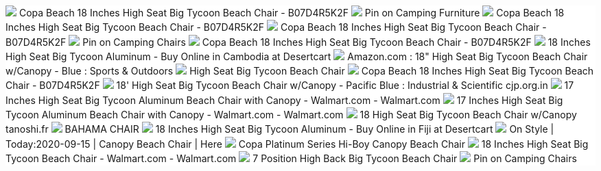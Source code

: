 [ ![](http://www.childdrum.net/image/cache/data/category_30/copa-beach-18-inches-high-seat-big-tycoon-beach-chair-b07d4r5k2f--8386-500x500_0.jpg)](http://www.childdrum.net/image/cache/data/category_30/copa-beach-18-inches-high-seat-big-tycoon-beach-chair-b07d4r5k2f--8386-500x500_0.jpg) Copa Beach 18 Inches High Seat Big Tycoon Beach Chair - B07D4R5K2F
[ ![](https://i.pinimg.com/564x/64/50/48/6450482a72dfa4c4f89935228c926f58.jpg)](https://i.pinimg.com/564x/64/50/48/6450482a72dfa4c4f89935228c926f58.jpg) Pin on Camping Furniture
[ ![](http://www.childdrum.net/image/cache/data/category_30/copa-beach-18-inches-high-seat-big-tycoon-beach-chair-b07d4r5k2f--8382-500x500_0.jpg)](http://www.childdrum.net/image/cache/data/category_30/copa-beach-18-inches-high-seat-big-tycoon-beach-chair-b07d4r5k2f--8382-500x500_0.jpg) Copa Beach 18 Inches High Seat Big Tycoon Beach Chair - B07D4R5K2F
[ ![](http://www.childdrum.net/image/cache/data/category_30/copa-beach-18-inches-high-seat-big-tycoon-beach-chair-b07d4r5k2f--8383-500x500_0.jpg)](http://www.childdrum.net/image/cache/data/category_30/copa-beach-18-inches-high-seat-big-tycoon-beach-chair-b07d4r5k2f--8383-500x500_0.jpg) Copa Beach 18 Inches High Seat Big Tycoon Beach Chair - B07D4R5K2F
[ ![](https://i.pinimg.com/474x/ac/f9/00/acf9002f5fcebd97eccec1694e766140.jpg)](https://i.pinimg.com/474x/ac/f9/00/acf9002f5fcebd97eccec1694e766140.jpg) Pin on Camping Chairs
[ ![](http://www.childdrum.net/image/cache/data/category_30/big-jumbo-heavy-duty-500-lbs-xl-aluminum-beach-chair-for-big-and-tall-b00eysawma-2013-200x200_0.jpg)](http://www.childdrum.net/image/cache/data/category_30/big-jumbo-heavy-duty-500-lbs-xl-aluminum-beach-chair-for-big-and-tall-b00eysawma-2013-200x200_0.jpg) Copa Beach 18 Inches High Seat Big Tycoon Beach Chair - B07D4R5K2F
[ ![](https://m.media-amazon.com/images/I/41p9jUdAifL.jpg)](https://m.media-amazon.com/images/I/41p9jUdAifL.jpg) 18 Inches High Seat Big Tycoon Aluminum - Buy Online in Cambodia at  Desertcart
[ ![](https://images-na.ssl-images-amazon.com/images/I/61aDkseupmL._AC_SL1200_.jpg)](https://images-na.ssl-images-amazon.com/images/I/61aDkseupmL._AC_SL1200_.jpg) Amazon.com : 18" High Seat Big Tycoon Beach Chair w/Canopy - Blue : Sports  & Outdoors
[ ![](http://www.favoroutdoor.com/home/f/3/dxs719/resource/2018/04/21/5adb468c610e8.jpg)](http://www.favoroutdoor.com/home/f/3/dxs719/resource/2018/04/21/5adb468c610e8.jpg) High Seat Big Tycoon Beach Chair
[ ![](http://www.childdrum.net/image/cache/data/category_30/copa-beach-18-inches-high-seat-big-tycoon-beach-chair-b07d4r5k2f--8385-500x500_0.jpg)](http://www.childdrum.net/image/cache/data/category_30/copa-beach-18-inches-high-seat-big-tycoon-beach-chair-b07d4r5k2f--8385-500x500_0.jpg) Copa Beach 18 Inches High Seat Big Tycoon Beach Chair - B07D4R5K2F
[ ![](https://images-na.ssl-images-amazon.com/images/I/61L0pyLt9NL._SL1200_.jpg)](https://images-na.ssl-images-amazon.com/images/I/61L0pyLt9NL._SL1200_.jpg) 18' High Seat Big Tycoon Beach Chair w/Canopy - Pacific Blue : Industrial &  Scientific cjp.org.in
[ ![](https://i5.walmartimages.com/asr/1ec3899d-4b24-4c27-ba10-ba8279e06691_1.6b0a8251989dd376052e7462e8982216.jpeg)](https://i5.walmartimages.com/asr/1ec3899d-4b24-4c27-ba10-ba8279e06691_1.6b0a8251989dd376052e7462e8982216.jpeg) 17 Inches High Seat Big Tycoon Aluminum Beach Chair with Canopy -  Walmart.com - Walmart.com
[ ![](https://i5.walmartimages.com/asr/674c35dd-28cb-4176-89f7-b35355be7ab7_1.c011caaebb54a06d3d02a8e16f53cf8c.jpeg)](https://i5.walmartimages.com/asr/674c35dd-28cb-4176-89f7-b35355be7ab7_1.c011caaebb54a06d3d02a8e16f53cf8c.jpeg) 17 Inches High Seat Big Tycoon Aluminum Beach Chair with Canopy -  Walmart.com - Walmart.com
[ ![](https://i.ebayimg.com/images/g/NF8AAOSwKLVdM2Ez/s-l640.jpg)](https://i.ebayimg.com/images/g/NF8AAOSwKLVdM2Ez/s-l640.jpg) 18 High Seat Big Tycoon Beach Chair w/Canopy tanoshi.fr
[ ![](http://r21.35.com/home/f/3/dxs719/resource/2018/04/16/5ad4576a145a3.jpg)](http://r21.35.com/home/f/3/dxs719/resource/2018/04/16/5ad4576a145a3.jpg) BAHAMA CHAIR
[ ![](https://m.media-amazon.com/images/I/41BUSkRIjbL.jpg)](https://m.media-amazon.com/images/I/41BUSkRIjbL.jpg) 18 Inches High Seat Big Tycoon Aluminum - Buy Online in Fiji at Desertcart
[ ![](http://www.beachstore.com/19048_canopy-TropicanaStri-Main.jpg)](http://www.beachstore.com/19048_canopy-TropicanaStri-Main.jpg) On Style | Today:2020-09-15 | Canopy Beach Chair | Here
[ ![](https://www.islandbeachgear.com/pub/media/catalog/product/cache/e4d64343b1bc593f1c5348fe05efa4a6/c/o/copa_49949-3-_1__0003_background_1_1.png)](https://www.islandbeachgear.com/pub/media/catalog/product/cache/e4d64343b1bc593f1c5348fe05efa4a6/c/o/copa_49949-3-_1__0003_background_1_1.png) Copa Platinum Series Hi-Boy Canopy Beach Chair
[ ![](https://i5.walmartimages.com/asr/0d7da9f2-9120-4d44-a07a-2e95cd0e131e_1.8a35610a1cddeb2520a026f9d9ec13bd.jpeg)](https://i5.walmartimages.com/asr/0d7da9f2-9120-4d44-a07a-2e95cd0e131e_1.8a35610a1cddeb2520a026f9d9ec13bd.jpeg) 18 Inches High Seat Big Tycoon Beach Chair - Walmart.com - Walmart.com
[ ![](https://www.oceanstatejoblot.com/ccstore/v1/images/?source=/file/v1162314467396437607/products/84000_2020_beachchair-stripe_R_OSJL.jpg)](https://www.oceanstatejoblot.com/ccstore/v1/images/?source=/file/v1162314467396437607/products/84000_2020_beachchair-stripe_R_OSJL.jpg) 7 Position High Back Big Tycoon Beach Chair
[ ![](https://i.pinimg.com/originals/36/8f/34/368f345dd5b0d675e4f787e1591ea1c0.jpg)](https://i.pinimg.com/originals/36/8f/34/368f345dd5b0d675e4f787e1591ea1c0.jpg) Pin on Camping Chairs